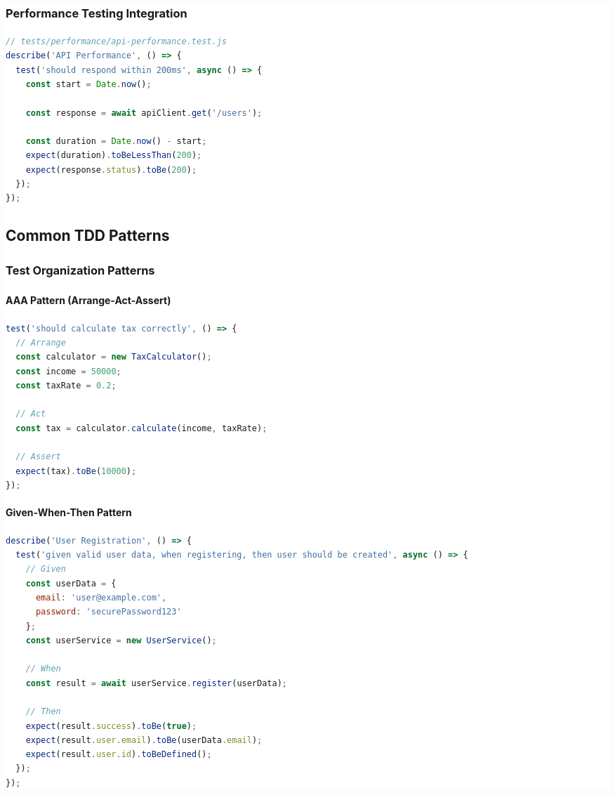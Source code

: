 ### Performance Testing Integration

```javascript
// tests/performance/api-performance.test.js
describe('API Performance', () => {
  test('should respond within 200ms', async () => {
    const start = Date.now();

    const response = await apiClient.get('/users');

    const duration = Date.now() - start;
    expect(duration).toBeLessThan(200);
    expect(response.status).toBe(200);
  });
});
```

## Common TDD Patterns

### Test Organization Patterns

#### AAA Pattern (Arrange-Act-Assert)
```javascript
test('should calculate tax correctly', () => {
  // Arrange
  const calculator = new TaxCalculator();
  const income = 50000;
  const taxRate = 0.2;

  // Act
  const tax = calculator.calculate(income, taxRate);

  // Assert
  expect(tax).toBe(10000);
});
```

#### Given-When-Then Pattern
```javascript
describe('User Registration', () => {
  test('given valid user data, when registering, then user should be created', async () => {
    // Given
    const userData = {
      email: 'user@example.com',
      password: 'securePassword123'
    };
    const userService = new UserService();

    // When
    const result = await userService.register(userData);

    // Then
    expect(result.success).toBe(true);
    expect(result.user.email).toBe(userData.email);
    expect(result.user.id).toBeDefined();
  });
});
```
